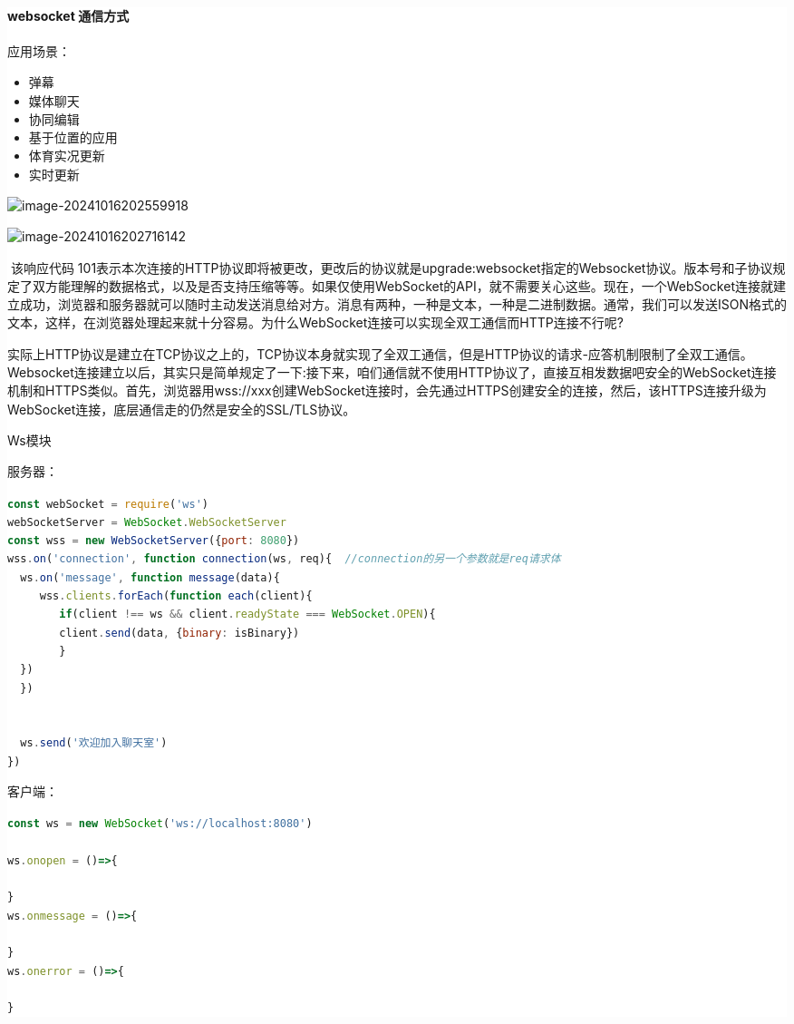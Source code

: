 #### websocket 通信方式

应用场景：

- 弹幕
- 媒体聊天
- 协同编辑
- 基于位置的应用
- 体育实况更新
- 实时更新

![image-20241016202559918](https://ly57-pics-bed.oss-cn-guangzhou.aliyuncs.com/img/image-20241016202559918.png)

![image-20241016202716142](https://ly57-pics-bed.oss-cn-guangzhou.aliyuncs.com/img/image-20241016202716142.png)

​	该响应代码 101表示本次连接的HTTP协议即将被更改，更改后的协议就是upgrade:websocket指定的Websocket协议。
​	版本号和子协议规定了双方能理解的数据格式，以及是否支持压缩等等。如果仅使用WebSocket的API，就不需要关心这些。
​	现在，一个WebSocket连接就建立成功，浏览器和服务器就可以随时主动发送消息给对方。消息有两种，一种是文本，一种是二进制数据。通常，我们可以发送ISON格式的文本，这样，在浏览器处理起来就十分容易。
​	为什么WebSocket连接可以实现全双工通信而HTTP连接不行呢?

​	实际上HTTP协议是建立在TCP协议之上的，TCP协议本身就实现了全双工通信，但是HTTP协议的请求-应答机制限制了全双工通信。Websocket连接建立以后，其实只是简单规定了一下:接下来，咱们通信就不使用HTTP协议了，直接互相发数据吧
​	安全的WebSocket连接机制和HTTPS类似。首先，浏览器用wss://xxx创建WebSocket连接时，会先通过HTTPS创建安全的连接，然后，该HTTPS连接升级为WebSocket连接，底层通信走的仍然是安全的SSL/TLS协议。

Ws模块

服务器：

```js
const webSocket = require('ws')
webSocketServer = WebSocket.WebSocketServer
const wss = new WebSocketServer({port: 8080})
wss.on('connection', function connection(ws, req){  //connection的另一个参数就是req请求体
  ws.on('message', function message(data){
     wss.clients.forEach(function each(client){
    	if(client !== ws && client.readyState === WebSocket.OPEN){
      	client.send(data, {binary: isBinary})
    	}
  })
  })
 
  
  ws.send('欢迎加入聊天室')
})


```

客户端：

```js
const ws = new WebSocket('ws://localhost:8080')

ws.onopen = ()=>{
  
}
ws.onmessage = ()=>{
  
}
ws.onerror = ()=>{
  
}
```
